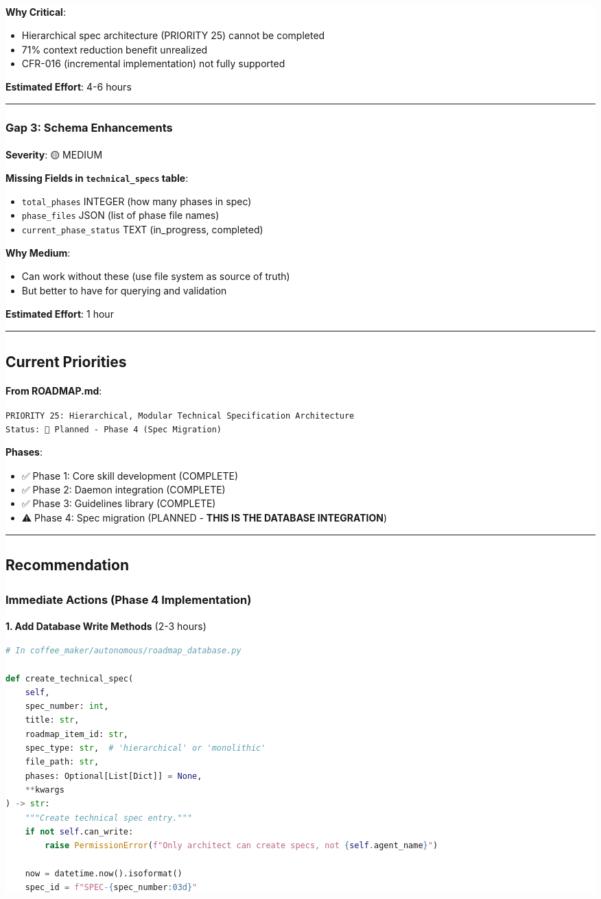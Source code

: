 **Why Critical**:
- Hierarchical spec architecture (PRIORITY 25) cannot be completed
- 71% context reduction benefit unrealized
- CFR-016 (incremental implementation) not fully supported

**Estimated Effort**: 4-6 hours

---

### Gap 3: Schema Enhancements

**Severity**: 🟡 MEDIUM

**Missing Fields in `technical_specs` table**:
- `total_phases` INTEGER (how many phases in spec)
- `phase_files` JSON (list of phase file names)
- `current_phase_status` TEXT (in_progress, completed)

**Why Medium**:
- Can work without these (use file system as source of truth)
- But better to have for querying and validation

**Estimated Effort**: 1 hour

---

## Current Priorities

**From ROADMAP.md**:
```
PRIORITY 25: Hierarchical, Modular Technical Specification Architecture
Status: 📝 Planned - Phase 4 (Spec Migration)
```

**Phases**:
- ✅ Phase 1: Core skill development (COMPLETE)
- ✅ Phase 2: Daemon integration (COMPLETE)
- ✅ Phase 3: Guidelines library (COMPLETE)
- ⚠️ Phase 4: Spec migration (PLANNED - **THIS IS THE DATABASE INTEGRATION**)

---

## Recommendation

### Immediate Actions (Phase 4 Implementation)

**1. Add Database Write Methods** (2-3 hours)
```python
# In coffee_maker/autonomous/roadmap_database.py

def create_technical_spec(
    self,
    spec_number: int,
    title: str,
    roadmap_item_id: str,
    spec_type: str,  # 'hierarchical' or 'monolithic'
    file_path: str,
    phases: Optional[List[Dict]] = None,
    **kwargs
) -> str:
    """Create technical spec entry."""
    if not self.can_write:
        raise PermissionError(f"Only architect can create specs, not {self.agent_name}")

    now = datetime.now().isoformat()
    spec_id = f"SPEC-{spec_number:03d}"

```